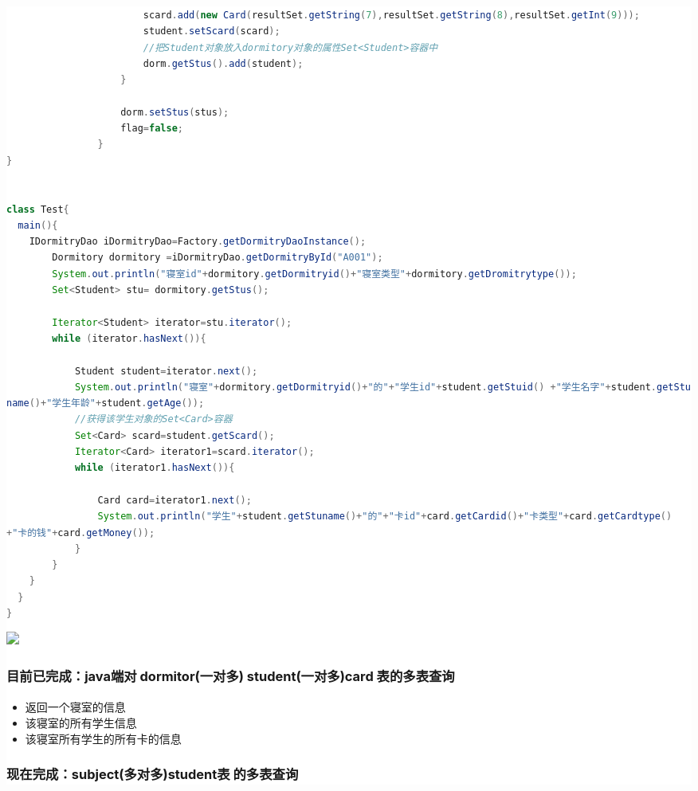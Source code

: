 ```java
  						scard.add(new Card(resultSet.getString(7),resultSet.getString(8),resultSet.getInt(9)));
  						student.setScard(scard);
  						//把Student对象放入dormitory对象的属性Set<Student>容器中
  						dorm.getStus().add(student);
  					}

  					dorm.setStus(stus);
  					flag=false;
  				}
}


class Test{
  main(){
    IDormitryDao iDormitryDao=Factory.getDormitryDaoInstance();
		Dormitory dormitory =iDormitryDao.getDormitryById("A001");
		System.out.println("寝室id"+dormitory.getDormitryid()+"寝室类型"+dormitory.getDromitrytype());
		Set<Student> stu= dormitory.getStus();

		Iterator<Student> iterator=stu.iterator();
		while (iterator.hasNext()){

			Student student=iterator.next();
			System.out.println("寝室"+dormitory.getDormitryid()+"的"+"学生id"+student.getStuid() +"学生名字"+student.getStuname()+"学生年龄"+student.getAge());
			//获得该学生对象的Set<Card>容器
			Set<Card> scard=student.getScard();
			Iterator<Card> iterator1=scard.iterator();
			while (iterator1.hasNext()){

				Card card=iterator1.next();
				System.out.println("学生"+student.getStuname()+"的"+"卡id"+card.getCardid()+"卡类型"+card.getCardtype()+"卡的钱"+card.getMoney());
			}
		}
	}
  }
}
```

![](http://oxz3x2njl.bkt.clouddn.com/%E6%B7%B1%E5%BA%A6%E6%88%AA%E5%9B%BE_20180712204457.png)        

### 目前已完成：java端对 dormitor(一对多) student(一对多)card 表的多表查询

-  返回一个寝室的信息
- 该寝室的所有学生信息
- 该寝室所有学生的所有卡的信息

### 现在完成：subject(多对多)student表 的多表查询

